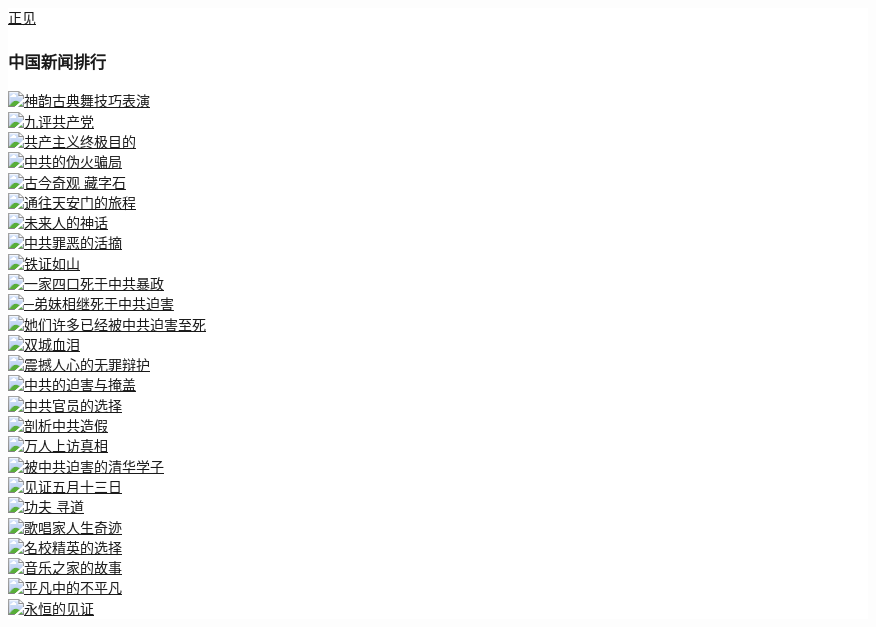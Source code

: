 <a href="https://d2esw86q58v8t7.cloudfront.net/8?ihjkbrpb" target="_blank">正见</a></p></td></tr><tr><td width="742"><h3><p><strong>中国新闻排行</strong></p></h3></td><td VALIGN=TOP rowspan=50><a href="https://d179x2n4p9npvt.cloudfront.net/video/play/1034.html" target="_blank"><img width="130" src="https://raw.githubusercontent.com/1992513/djy/master/gb/130/gudianwu.jpg" title="神韵古典舞技巧表演" alt="神韵古典舞技巧表演"></a><br><a href="https://d179x2n4p9npvt.cloudfront.net/video/play/1154.html" target="_blank"><img width="130" src="https://raw.githubusercontent.com/1992513/djy/master/gb/130/9ping.jpg" title="九评共产党" alt="九评共产党"></a><br><a href="https://d179x2n4p9npvt.cloudfront.net/video/play/1118.html" target="_blank"><img width="130" src="https://raw.githubusercontent.com/1992513/djy/master/gb/130/communism.jpg" title="共产主义终极目的" alt="共产主义终极目的"></a><br><a href="https://d179x2n4p9npvt.cloudfront.net/video/play/1.html" target="_blank"><img width="130" src="https://raw.githubusercontent.com/1992513/djy/master/gb/130/weihuo.jpg" title="中共的伪火骗局" alt="中共的伪火骗局"></a><br><a href="https://d179x2n4p9npvt.cloudfront.net/video/play/2.html" target="_blank"><img width="130" src="https://raw.githubusercontent.com/1992513/djy/master/gb/130/changzhi.jpg" title="古今奇观 藏字石" alt="古今奇观 藏字石"></a><br><a href="https://d179x2n4p9npvt.cloudfront.net/video/play/1044.html" target="_blank"><img width="130" src="https://raw.githubusercontent.com/1992513/djy/master/gb/130/tianan.jpg" title="通往天安门的旅程" alt="通往天安门的旅程"></a><br><a href="https://d179x2n4p9npvt.cloudfront.net/video/play/49.html" target="_blank"><img width="130" src="https://raw.githubusercontent.com/1992513/djy/master/gb/130/weilai.jpg" title="未来人的神话" alt="未来人的神话"></a><br><a href="https://d179x2n4p9npvt.cloudfront.net/video/play/1216.html" target="_blank"><img width="130" src="https://raw.githubusercontent.com/1992513/djy/master/gb/130/ji-zy.jpg" title="中共罪恶的活摘" alt="中共罪恶的活摘"></a><br><a href="https://d179x2n4p9npvt.cloudfront.net/video/play/1080.html" target="_blank"><img width="130" src="https://raw.githubusercontent.com/1992513/djy/master/gb/130/huozhai.jpg" title="铁证如山" alt="铁证如山"></a><br><a href="https://d179x2n4p9npvt.cloudfront.net/video/play/149.html" target="_blank"><img width="130" src="https://raw.githubusercontent.com/1992513/djy/master/gb/130/4ke.jpg" title="一家四口死于中共暴政" alt="一家四口死于中共暴政"></a><br><a href="https://d179x2n4p9npvt.cloudfront.net/video/play/150.html" target="_blank"><img width="130" src="https://raw.githubusercontent.com/1992513/djy/master/gb/130/jie-di.jpg" title="─弟妹相继死于中共迫害" alt="─弟妹相继死于中共迫害"></a><br><a href="https://d179x2n4p9npvt.cloudfront.net/video/play/154.html" target="_blank"><img width="130" src="https://raw.githubusercontent.com/1992513/djy/master/gb/130/ma-sj.jpg" title="她们许多已经被中共迫害至死" alt="她们许多已经被中共迫害至死"></a><br><a href="https://d179x2n4p9npvt.cloudfront.net/video/play/153.html" target="_blank"><img width="130" src="https://raw.githubusercontent.com/1992513/djy/master/gb/130/shuan-cxl.jpg" title="双城血泪" alt="双城血泪"></a><br><a href="https://d179x2n4p9npvt.cloudfront.net/video/play/21.html" target="_blank"><img width="130" src="https://raw.githubusercontent.com/1992513/djy/master/gb/130/wu-zbh.jpg" title="震撼人心的无罪辩护" alt="震撼人心的无罪辩护"></a><br><a href="https://d179x2n4p9npvt.cloudfront.net/video/play/158.html" target="_blank"><img width="130" src="https://raw.githubusercontent.com/1992513/djy/master/gb/130/6c10-720.jpg" title="中共的迫害与掩盖" alt="中共的迫害与掩盖"></a><br><a href="https://d179x2n4p9npvt.cloudfront.net/video/play/30.html" target="_blank"><img width="130" src="https://raw.githubusercontent.com/1992513/djy/master/gb/130/xian-z.jpg" title="中共官员的选择" alt="中共官员的选择"></a><br><a href="https://d179x2n4p9npvt.cloudfront.net/video/play/3.html" target="_blank"><img width="130" src="https://raw.githubusercontent.com/1992513/djy/master/gb/130/1400l.jpg" title="剖析中共造假" alt="剖析中共造假"></a><br><a href="https://d179x2n4p9npvt.cloudfront.net/video/play/1103.html" target="_blank"><img width="130" src="https://raw.githubusercontent.com/1992513/djy/master/gb/130/425.jpg" title="万人上访真相" alt="万人上访真相"></a><br><a href="https://d179x2n4p9npvt.cloudfront.net/video/play/121.html" target="_blank"><img width="130" src="https://raw.githubusercontent.com/1992513/djy/master/gb/130/qing-h.jpg" title="被中共迫害的清华学子" alt="被中共迫害的清华学子"></a><br><a href="https://d179x2n4p9npvt.cloudfront.net/video/play/14.html" target="_blank"><img width="130" src="https://raw.githubusercontent.com/1992513/djy/master/gb/130/jian-z513.jpg" title="见证五月十三日" alt="见证五月十三日"></a><br><a href="https://d179x2n4p9npvt.cloudfront.net/video/play/1096.html" target="_blank"><img width="130" src="https://raw.githubusercontent.com/1992513/djy/master/gb/130/gongfu.jpg" title="功夫 寻道" alt="功夫 寻道"></a><br><a href="https://d179x2n4p9npvt.cloudfront.net/video/play/1104.html" target="_blank"><img width="130" src="https://raw.githubusercontent.com/1992513/djy/master/gb/130/guangguimian.jpg" title="歌唱家人生奇迹" alt="歌唱家人生奇迹"></a><br><a href="https://d179x2n4p9npvt.cloudfront.net/video/play/163.html" target="_blank"><img width="130" src="https://raw.githubusercontent.com/1992513/djy/master/gb/130/ming-jjy.jpg" title="名校精英的选择" alt="名校精英的选择"></a><br><a href="https://d179x2n4p9npvt.cloudfront.net/video/play/18.html" target="_blank"><img width="130" src="https://raw.githubusercontent.com/1992513/djy/master/gb/130/yin-lj.jpg" title="音乐之家的故事" alt="音乐之家的故事"></a><br><a href="https://d179x2n4p9npvt.cloudfront.net/video/play/33.html" target="_blank"><img width="130" src="https://raw.githubusercontent.com/1992513/djy/master/gb/130/ming-hsf.jpg" title="平凡中的不平凡" alt="平凡中的不平凡"></a><br><a href="https://github.com/1992513/www/blob/master/README.md?dfh#9" target="_blank"><img width="130" src="https://raw.githubusercontent.com/1992513/djy/master/gb/130/yong-h.jpg" title="永恒的见证"  alt="永恒的见证"></a><br><a href="https://github.com/1992513/djy/blob/master/gb/13/9/29/n3974789.md?dfh#1" target="_blank">